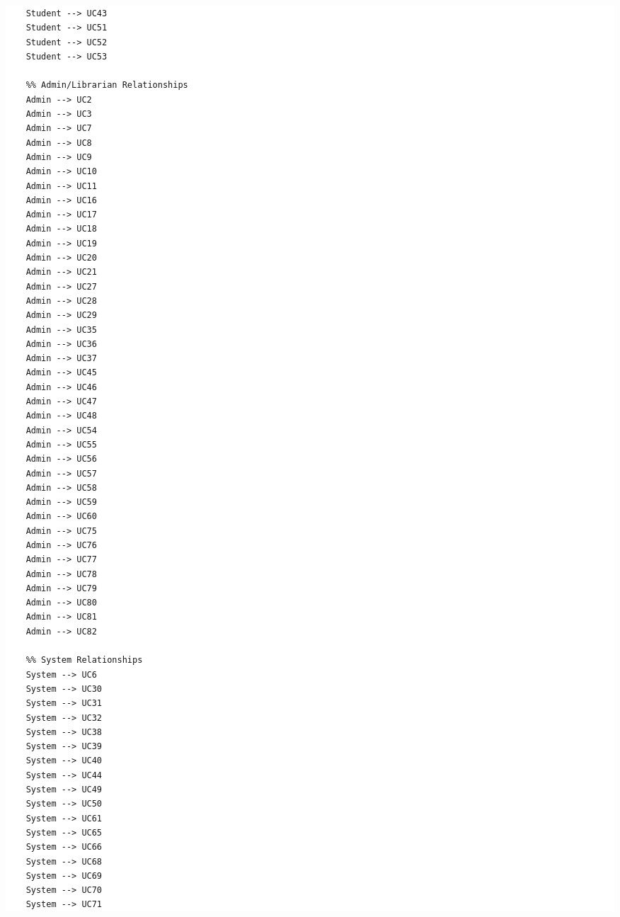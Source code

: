 ```mermaid
    Student --> UC43
    Student --> UC51
    Student --> UC52
    Student --> UC53

    %% Admin/Librarian Relationships
    Admin --> UC2
    Admin --> UC3
    Admin --> UC7
    Admin --> UC8
    Admin --> UC9
    Admin --> UC10
    Admin --> UC11
    Admin --> UC16
    Admin --> UC17
    Admin --> UC18
    Admin --> UC19
    Admin --> UC20
    Admin --> UC21
    Admin --> UC27
    Admin --> UC28
    Admin --> UC29
    Admin --> UC35
    Admin --> UC36
    Admin --> UC37
    Admin --> UC45
    Admin --> UC46
    Admin --> UC47
    Admin --> UC48
    Admin --> UC54
    Admin --> UC55
    Admin --> UC56
    Admin --> UC57
    Admin --> UC58
    Admin --> UC59
    Admin --> UC60
    Admin --> UC75
    Admin --> UC76
    Admin --> UC77
    Admin --> UC78
    Admin --> UC79
    Admin --> UC80
    Admin --> UC81
    Admin --> UC82

    %% System Relationships
    System --> UC6
    System --> UC30
    System --> UC31
    System --> UC32
    System --> UC38
    System --> UC39
    System --> UC40
    System --> UC44
    System --> UC49
    System --> UC50
    System --> UC61
    System --> UC65
    System --> UC66
    System --> UC68
    System --> UC69
    System --> UC70
    System --> UC71
```